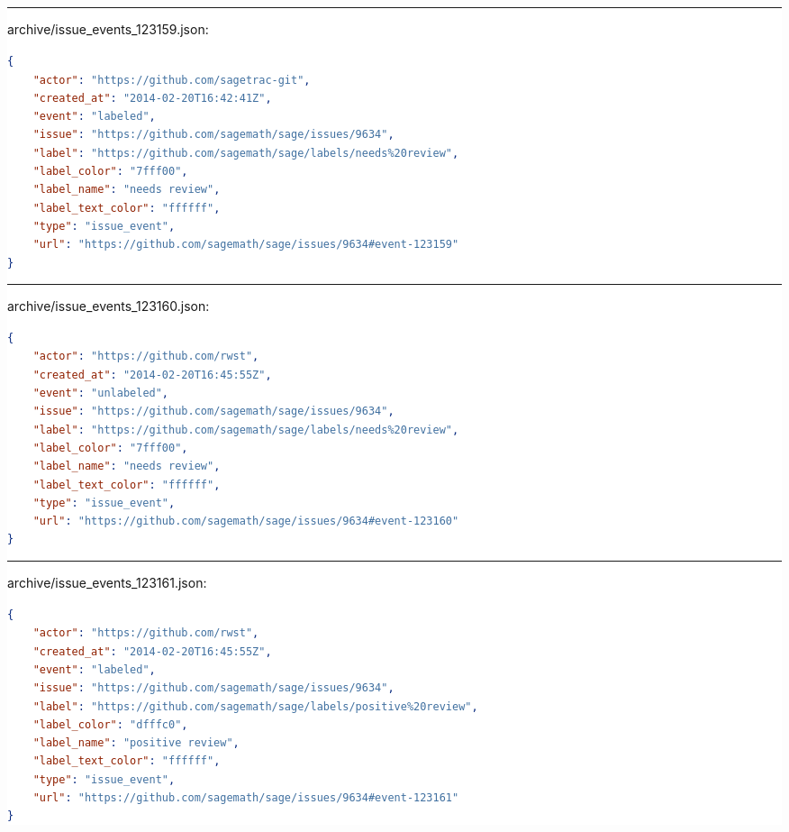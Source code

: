 
---

archive/issue_events_123159.json:
```json
{
    "actor": "https://github.com/sagetrac-git",
    "created_at": "2014-02-20T16:42:41Z",
    "event": "labeled",
    "issue": "https://github.com/sagemath/sage/issues/9634",
    "label": "https://github.com/sagemath/sage/labels/needs%20review",
    "label_color": "7fff00",
    "label_name": "needs review",
    "label_text_color": "ffffff",
    "type": "issue_event",
    "url": "https://github.com/sagemath/sage/issues/9634#event-123159"
}
```



---

archive/issue_events_123160.json:
```json
{
    "actor": "https://github.com/rwst",
    "created_at": "2014-02-20T16:45:55Z",
    "event": "unlabeled",
    "issue": "https://github.com/sagemath/sage/issues/9634",
    "label": "https://github.com/sagemath/sage/labels/needs%20review",
    "label_color": "7fff00",
    "label_name": "needs review",
    "label_text_color": "ffffff",
    "type": "issue_event",
    "url": "https://github.com/sagemath/sage/issues/9634#event-123160"
}
```



---

archive/issue_events_123161.json:
```json
{
    "actor": "https://github.com/rwst",
    "created_at": "2014-02-20T16:45:55Z",
    "event": "labeled",
    "issue": "https://github.com/sagemath/sage/issues/9634",
    "label": "https://github.com/sagemath/sage/labels/positive%20review",
    "label_color": "dfffc0",
    "label_name": "positive review",
    "label_text_color": "ffffff",
    "type": "issue_event",
    "url": "https://github.com/sagemath/sage/issues/9634#event-123161"
}
```
